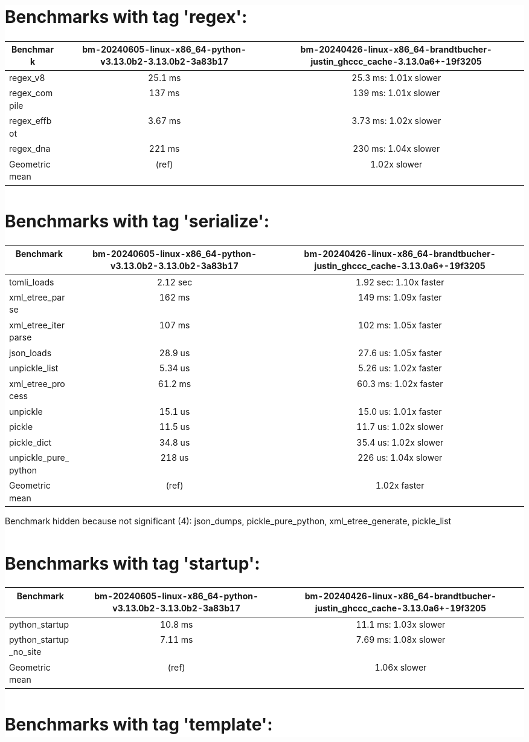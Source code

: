 Benchmarks with tag 'regex':
============================

| Benchmark      | bm-20240605-linux-x86_64-python-v3.13.0b2-3.13.0b2-3a83b17 | bm-20240426-linux-x86_64-brandtbucher-justin_ghccc_cache-3.13.0a6+-19f3205 |
|----------------|:----------------------------------------------------------:|:--------------------------------------------------------------------------:|
| regex_v8       | 25.1 ms                                                    | 25.3 ms: 1.01x slower                                                      |
| regex_compile  | 137 ms                                                     | 139 ms: 1.01x slower                                                       |
| regex_effbot   | 3.67 ms                                                    | 3.73 ms: 1.02x slower                                                      |
| regex_dna      | 221 ms                                                     | 230 ms: 1.04x slower                                                       |
| Geometric mean | (ref)                                                      | 1.02x slower                                                               |

Benchmarks with tag 'serialize':
================================

| Benchmark            | bm-20240605-linux-x86_64-python-v3.13.0b2-3.13.0b2-3a83b17 | bm-20240426-linux-x86_64-brandtbucher-justin_ghccc_cache-3.13.0a6+-19f3205 |
|----------------------|:----------------------------------------------------------:|:--------------------------------------------------------------------------:|
| tomli_loads          | 2.12 sec                                                   | 1.92 sec: 1.10x faster                                                     |
| xml_etree_parse      | 162 ms                                                     | 149 ms: 1.09x faster                                                       |
| xml_etree_iterparse  | 107 ms                                                     | 102 ms: 1.05x faster                                                       |
| json_loads           | 28.9 us                                                    | 27.6 us: 1.05x faster                                                      |
| unpickle_list        | 5.34 us                                                    | 5.26 us: 1.02x faster                                                      |
| xml_etree_process    | 61.2 ms                                                    | 60.3 ms: 1.02x faster                                                      |
| unpickle             | 15.1 us                                                    | 15.0 us: 1.01x faster                                                      |
| pickle               | 11.5 us                                                    | 11.7 us: 1.02x slower                                                      |
| pickle_dict          | 34.8 us                                                    | 35.4 us: 1.02x slower                                                      |
| unpickle_pure_python | 218 us                                                     | 226 us: 1.04x slower                                                       |
| Geometric mean       | (ref)                                                      | 1.02x faster                                                               |

Benchmark hidden because not significant (4): json_dumps, pickle_pure_python, xml_etree_generate, pickle_list

Benchmarks with tag 'startup':
==============================

| Benchmark              | bm-20240605-linux-x86_64-python-v3.13.0b2-3.13.0b2-3a83b17 | bm-20240426-linux-x86_64-brandtbucher-justin_ghccc_cache-3.13.0a6+-19f3205 |
|------------------------|:----------------------------------------------------------:|:--------------------------------------------------------------------------:|
| python_startup         | 10.8 ms                                                    | 11.1 ms: 1.03x slower                                                      |
| python_startup_no_site | 7.11 ms                                                    | 7.69 ms: 1.08x slower                                                      |
| Geometric mean         | (ref)                                                      | 1.06x slower                                                               |

Benchmarks with tag 'template':
===============================
